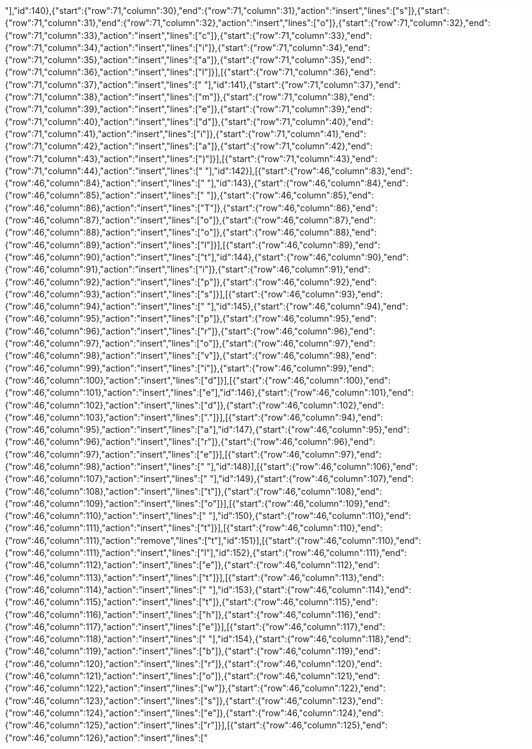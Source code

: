 "],"id":140},{"start":{"row":71,"column":30},"end":{"row":71,"column":31},"action":"insert","lines":["s"]},{"start":{"row":71,"column":31},"end":{"row":71,"column":32},"action":"insert","lines":["o"]},{"start":{"row":71,"column":32},"end":{"row":71,"column":33},"action":"insert","lines":["c"]},{"start":{"row":71,"column":33},"end":{"row":71,"column":34},"action":"insert","lines":["i"]},{"start":{"row":71,"column":34},"end":{"row":71,"column":35},"action":"insert","lines":["a"]},{"start":{"row":71,"column":35},"end":{"row":71,"column":36},"action":"insert","lines":["l"]}],[{"start":{"row":71,"column":36},"end":{"row":71,"column":37},"action":"insert","lines":[" "],"id":141},{"start":{"row":71,"column":37},"end":{"row":71,"column":38},"action":"insert","lines":["m"]},{"start":{"row":71,"column":38},"end":{"row":71,"column":39},"action":"insert","lines":["e"]},{"start":{"row":71,"column":39},"end":{"row":71,"column":40},"action":"insert","lines":["d"]},{"start":{"row":71,"column":40},"end":{"row":71,"column":41},"action":"insert","lines":["i"]},{"start":{"row":71,"column":41},"end":{"row":71,"column":42},"action":"insert","lines":["a"]},{"start":{"row":71,"column":42},"end":{"row":71,"column":43},"action":"insert","lines":[")"]}],[{"start":{"row":71,"column":43},"end":{"row":71,"column":44},"action":"insert","lines":[" "],"id":142}],[{"start":{"row":46,"column":83},"end":{"row":46,"column":84},"action":"insert","lines":[" "],"id":143},{"start":{"row":46,"column":84},"end":{"row":46,"column":85},"action":"insert","lines":[" "]},{"start":{"row":46,"column":85},"end":{"row":46,"column":86},"action":"insert","lines":["T"]},{"start":{"row":46,"column":86},"end":{"row":46,"column":87},"action":"insert","lines":["o"]},{"start":{"row":46,"column":87},"end":{"row":46,"column":88},"action":"insert","lines":["o"]},{"start":{"row":46,"column":88},"end":{"row":46,"column":89},"action":"insert","lines":["l"]}],[{"start":{"row":46,"column":89},"end":{"row":46,"column":90},"action":"insert","lines":["t"],"id":144},{"start":{"row":46,"column":90},"end":{"row":46,"column":91},"action":"insert","lines":["i"]},{"start":{"row":46,"column":91},"end":{"row":46,"column":92},"action":"insert","lines":["p"]},{"start":{"row":46,"column":92},"end":{"row":46,"column":93},"action":"insert","lines":["s"]}],[{"start":{"row":46,"column":93},"end":{"row":46,"column":94},"action":"insert","lines":[" "],"id":145},{"start":{"row":46,"column":94},"end":{"row":46,"column":95},"action":"insert","lines":["p"]},{"start":{"row":46,"column":95},"end":{"row":46,"column":96},"action":"insert","lines":["r"]},{"start":{"row":46,"column":96},"end":{"row":46,"column":97},"action":"insert","lines":["o"]},{"start":{"row":46,"column":97},"end":{"row":46,"column":98},"action":"insert","lines":["v"]},{"start":{"row":46,"column":98},"end":{"row":46,"column":99},"action":"insert","lines":["i"]},{"start":{"row":46,"column":99},"end":{"row":46,"column":100},"action":"insert","lines":["d"]}],[{"start":{"row":46,"column":100},"end":{"row":46,"column":101},"action":"insert","lines":["e"],"id":146},{"start":{"row":46,"column":101},"end":{"row":46,"column":102},"action":"insert","lines":["d"]},{"start":{"row":46,"column":102},"end":{"row":46,"column":103},"action":"insert","lines":["."]}],[{"start":{"row":46,"column":94},"end":{"row":46,"column":95},"action":"insert","lines":["a"],"id":147},{"start":{"row":46,"column":95},"end":{"row":46,"column":96},"action":"insert","lines":["r"]},{"start":{"row":46,"column":96},"end":{"row":46,"column":97},"action":"insert","lines":["e"]}],[{"start":{"row":46,"column":97},"end":{"row":46,"column":98},"action":"insert","lines":[" "],"id":148}],[{"start":{"row":46,"column":106},"end":{"row":46,"column":107},"action":"insert","lines":[" "],"id":149},{"start":{"row":46,"column":107},"end":{"row":46,"column":108},"action":"insert","lines":["t"]},{"start":{"row":46,"column":108},"end":{"row":46,"column":109},"action":"insert","lines":["o"]}],[{"start":{"row":46,"column":109},"end":{"row":46,"column":110},"action":"insert","lines":[" "],"id":150},{"start":{"row":46,"column":110},"end":{"row":46,"column":111},"action":"insert","lines":["t"]}],[{"start":{"row":46,"column":110},"end":{"row":46,"column":111},"action":"remove","lines":["t"],"id":151}],[{"start":{"row":46,"column":110},"end":{"row":46,"column":111},"action":"insert","lines":["l"],"id":152},{"start":{"row":46,"column":111},"end":{"row":46,"column":112},"action":"insert","lines":["e"]},{"start":{"row":46,"column":112},"end":{"row":46,"column":113},"action":"insert","lines":["t"]}],[{"start":{"row":46,"column":113},"end":{"row":46,"column":114},"action":"insert","lines":[" "],"id":153},{"start":{"row":46,"column":114},"end":{"row":46,"column":115},"action":"insert","lines":["t"]},{"start":{"row":46,"column":115},"end":{"row":46,"column":116},"action":"insert","lines":["h"]},{"start":{"row":46,"column":116},"end":{"row":46,"column":117},"action":"insert","lines":["e"]}],[{"start":{"row":46,"column":117},"end":{"row":46,"column":118},"action":"insert","lines":[" "],"id":154},{"start":{"row":46,"column":118},"end":{"row":46,"column":119},"action":"insert","lines":["b"]},{"start":{"row":46,"column":119},"end":{"row":46,"column":120},"action":"insert","lines":["r"]},{"start":{"row":46,"column":120},"end":{"row":46,"column":121},"action":"insert","lines":["o"]},{"start":{"row":46,"column":121},"end":{"row":46,"column":122},"action":"insert","lines":["w"]},{"start":{"row":46,"column":122},"end":{"row":46,"column":123},"action":"insert","lines":["s"]},{"start":{"row":46,"column":123},"end":{"row":46,"column":124},"action":"insert","lines":["e"]},{"start":{"row":46,"column":124},"end":{"row":46,"column":125},"action":"insert","lines":["r"]}],[{"start":{"row":46,"column":125},"end":{"row":46,"column":126},"action":"insert","lines":["